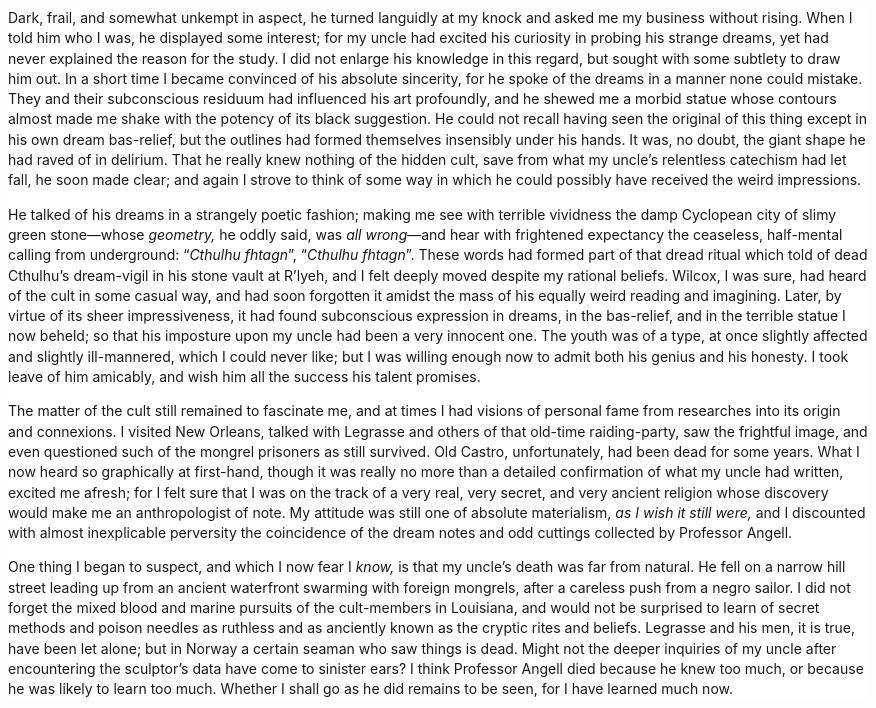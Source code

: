 Dark, frail, and somewhat unkempt in aspect,
he turned languidly at my knock and asked me my business without rising.
When I told him who I was, he displayed some interest; for my uncle had
excited his curiosity in probing his strange dreams, yet had never
explained the reason for the study. I did not enlarge his knowledge in
this regard, but sought with some subtlety to draw him out. In a short
time I became convinced of his absolute sincerity, for he spoke of the
dreams in a manner none could mistake. They and their subconscious
residuum had influenced his art profoundly, and he shewed me a morbid
statue whose contours almost made me shake with the potency of its black
suggestion. He could not recall having seen the original of this thing
except in his own dream bas-relief, but the outlines had formed
themselves insensibly under his hands. It was, no doubt, the giant shape
he had raved of in delirium. That he really knew nothing of the hidden
cult, save from what my uncle’s relentless catechism had let fall, he
soon made clear; and again I strove to think of some way in which he
could possibly have received the weird impressions.

He talked of his dreams in a strangely poetic
fashion; making me see with terrible vividness the damp Cyclopean city
of slimy green stone—whose *geometry,* he oddly said, was *all
wrong*—and hear with frightened expectancy the ceaseless, half-mental
calling from underground: “*Cthulhu fhtagn*”, “*Cthulhu fhtagn*”. These
words had formed part of that dread ritual which told of dead Cthulhu’s
dream-vigil in his stone vault at R’lyeh, and I felt deeply moved
despite my rational beliefs. Wilcox, I was sure, had heard of the cult
in some casual way, and had soon forgotten it amidst the mass of his
equally weird reading and imagining. Later, by virtue of its sheer
impressiveness, it had found subconscious expression in dreams, in the
bas-relief, and in the terrible statue I now beheld; so that his
imposture upon my uncle had been a very innocent one. The youth was of a
type, at once slightly affected and slightly ill-mannered, which I could
never like; but I was willing enough now to admit both his genius and
his honesty. I took leave of him amicably, and wish him all the success
his talent promises.

The matter of the cult still remained to
fascinate me, and at times I had visions of personal fame from
researches into its origin and connexions. I visited New Orleans, talked
with Legrasse and others of that old-time raiding-party, saw the
frightful image, and even questioned such of the mongrel prisoners as
still survived. Old Castro, unfortunately, had been dead for some years.
What I now heard so graphically at first-hand, though it was really no
more than a detailed confirmation of what my uncle had written, excited
me afresh; for I felt sure that I was on the track of a very real, very
secret, and very ancient religion whose discovery would make me an
anthropologist of note. My attitude was still one of absolute
materialism, *as I wish it still were,* and I discounted with almost
inexplicable perversity the coincidence of the dream notes and odd
cuttings collected by Professor Angell.

One thing I began to suspect, and which I now
fear I *know,* is that my uncle’s death was far from natural. He fell on
a narrow hill street leading up from an ancient waterfront swarming with
foreign mongrels, after a careless push from a negro sailor. I did not
forget the mixed blood and marine pursuits of the cult-members in
Louisiana, and would not be surprised to learn of secret methods and
poison needles as ruthless and as anciently known as the cryptic rites
and beliefs. Legrasse and his men, it is true, have been let alone; but
in Norway a certain seaman who saw things is dead. Might not the deeper
inquiries of my uncle after encountering the sculptor’s data have come
to sinister ears? I think Professor Angell died because he knew too
much, or because he was likely to learn too much. Whether I shall go as
he did remains to be seen, for I have learned much now.
